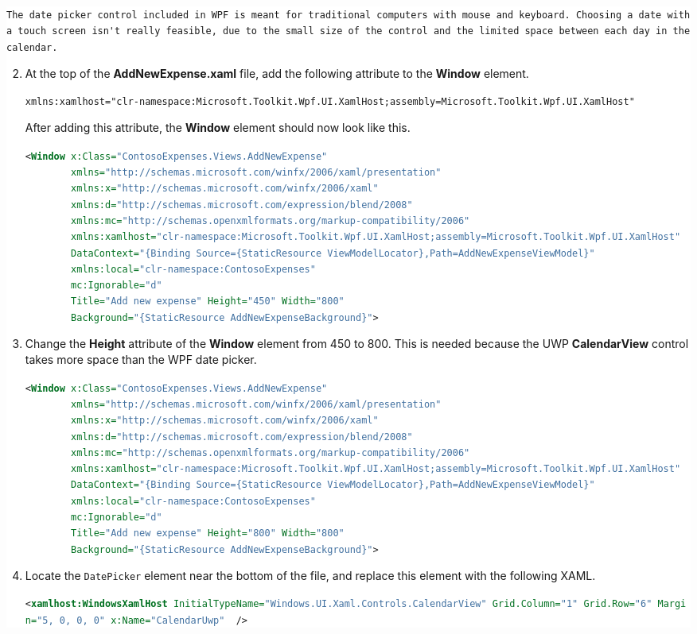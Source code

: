    The date picker control included in WPF is meant for traditional computers with mouse and keyboard. Choosing a date with a touch screen isn't really feasible, due to the small size of the control and the limited space between each day in the calendar.

2. At the top of the **AddNewExpense.xaml** file, add the following attribute to the **Window** element.

    ```xml
    xmlns:xamlhost="clr-namespace:Microsoft.Toolkit.Wpf.UI.XamlHost;assembly=Microsoft.Toolkit.Wpf.UI.XamlHost"
    ```

    After adding this attribute, the **Window** element should now look like this.

    ```xml
    <Window x:Class="ContosoExpenses.Views.AddNewExpense"
            xmlns="http://schemas.microsoft.com/winfx/2006/xaml/presentation"
            xmlns:x="http://schemas.microsoft.com/winfx/2006/xaml"
            xmlns:d="http://schemas.microsoft.com/expression/blend/2008"
            xmlns:mc="http://schemas.openxmlformats.org/markup-compatibility/2006"
            xmlns:xamlhost="clr-namespace:Microsoft.Toolkit.Wpf.UI.XamlHost;assembly=Microsoft.Toolkit.Wpf.UI.XamlHost"
            DataContext="{Binding Source={StaticResource ViewModelLocator},Path=AddNewExpenseViewModel}"
            xmlns:local="clr-namespace:ContosoExpenses"
            mc:Ignorable="d"
            Title="Add new expense" Height="450" Width="800"
            Background="{StaticResource AddNewExpenseBackground}">
    ```

3. Change the **Height** attribute of the **Window** element from 450 to 800. This is needed because the UWP **CalendarView** control takes more space than the WPF date picker.

    ```xml
    <Window x:Class="ContosoExpenses.Views.AddNewExpense"
            xmlns="http://schemas.microsoft.com/winfx/2006/xaml/presentation"
            xmlns:x="http://schemas.microsoft.com/winfx/2006/xaml"
            xmlns:d="http://schemas.microsoft.com/expression/blend/2008"
            xmlns:mc="http://schemas.openxmlformats.org/markup-compatibility/2006"
            xmlns:xamlhost="clr-namespace:Microsoft.Toolkit.Wpf.UI.XamlHost;assembly=Microsoft.Toolkit.Wpf.UI.XamlHost"
            DataContext="{Binding Source={StaticResource ViewModelLocator},Path=AddNewExpenseViewModel}"
            xmlns:local="clr-namespace:ContosoExpenses"
            mc:Ignorable="d"
            Title="Add new expense" Height="800" Width="800"
            Background="{StaticResource AddNewExpenseBackground}">
    ```

4. Locate the `DatePicker` element near the bottom of the file, and replace this element with the following XAML.

    ```xml
    <xamlhost:WindowsXamlHost InitialTypeName="Windows.UI.Xaml.Controls.CalendarView" Grid.Column="1" Grid.Row="6" Margin="5, 0, 0, 0" x:Name="CalendarUwp"  />
    ```
